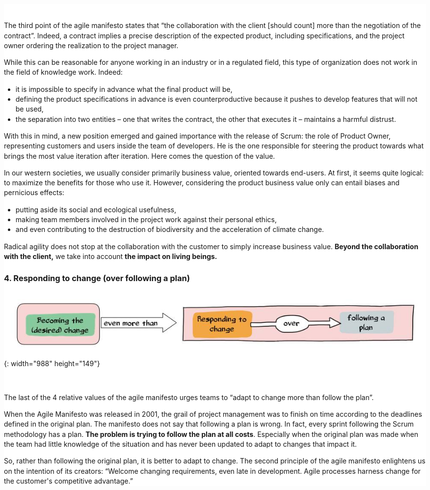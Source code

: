 &nbsp;

The third point of the agile manifesto states that “the collaboration with the client \[should count\] more than the negotiation of the contract”. Indeed, a contract implies a precise description of the expected product, including specifications, and the project owner ordering the realization to the project manager.

While this can be reasonable for anyone working in an industry or in a regulated field, this type of organization does not work in the field of knowledge work. Indeed:

* it is impossible to specify in advance what the final product will be,
* defining the product specifications in advance is even counterproductive because it pushes to develop features that will not be used,
* the separation into two entities – one that writes the contract, the other that executes it – maintains a harmful distrust.

With this in mind, a new position emerged and gained importance with the release of Scrum: the role of Product Owner, representing customers and users inside the team of developers. He is the one responsible for steering the product towards what brings the most value iteration after iteration. Here comes the question of the value.

In our western societies, we usually consider primarily business value, oriented towards end-users. At first, it seems quite logical: to maximize the benefits for those who use it. However, considering the product business value only can entail biases and pernicious effects:

* putting aside its social and ecological usefulness,
* making team members involved in the project work against their personal ethics,
* and even contributing to the destruction of biodiversity and the acceleration of climate change.

Radical agility does not stop at the collaboration with the customer to simply increase business value. **Beyond the collaboration with the client,** we take into account **the impact on living beings.**

### **4\. Responding to change (over following a plan)**

![](/uploads/radical-agility-teammood-illu-3.jpg){: width="988" height="149"}

&nbsp;

The last of the 4 relative values of the agile manifesto urges teams to “adapt to change more than follow the plan”.&nbsp;

When the Agile Manifesto was released in 2001, the grail of project management was to finish on time according to the deadlines defined in the original plan. The manifesto does not say that following a plan is wrong. In fact, every sprint following the Scrum methodology has a plan. **The problem is trying to follow the plan at all costs**. Especially when the original plan was made when the team had little knowledge of the situation and has never been updated to adapt to changes that impact it.

So, rather than following the original plan, it is better to adapt to change. The second principle of the agile manifesto enlightens us on the intention of its creators: “Welcome changing requirements, even late in development. Agile processes harness change for the customer's competitive advantage.”
